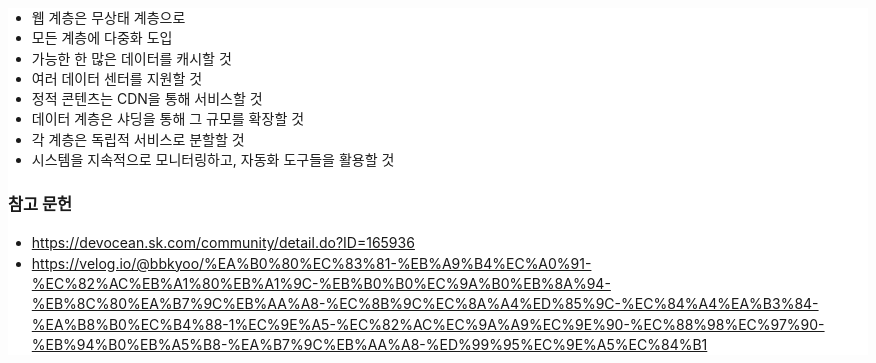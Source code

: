 - 웹 계층은 무상태 계층으로
- 모든 계층에 다중화 도입
- 가능한 한 많은 데이터를 캐시할 것
- 여러 데이터 센터를 지원할 것
- 정적 콘텐츠는 CDN을 통해 서비스할 것
- 데이터 계층은 샤딩을 통해 그 규모를 확장할 것
- 각 계층은 독립적 서비스로 분할할 것
- 시스템을 지속적으로 모니터링하고, 자동화 도구들을 활용할 것

### 참고 문헌

- https://devocean.sk.com/community/detail.do?ID=165936
- https://velog.io/@bbkyoo/%EA%B0%80%EC%83%81-%EB%A9%B4%EC%A0%91-%EC%82%AC%EB%A1%80%EB%A1%9C-%EB%B0%B0%EC%9A%B0%EB%8A%94-%EB%8C%80%EA%B7%9C%EB%AA%A8-%EC%8B%9C%EC%8A%A4%ED%85%9C-%EC%84%A4%EA%B3%84-%EA%B8%B0%EC%B4%88-1%EC%9E%A5-%EC%82%AC%EC%9A%A9%EC%9E%90-%EC%88%98%EC%97%90-%EB%94%B0%EB%A5%B8-%EA%B7%9C%EB%AA%A8-%ED%99%95%EC%9E%A5%EC%84%B1
